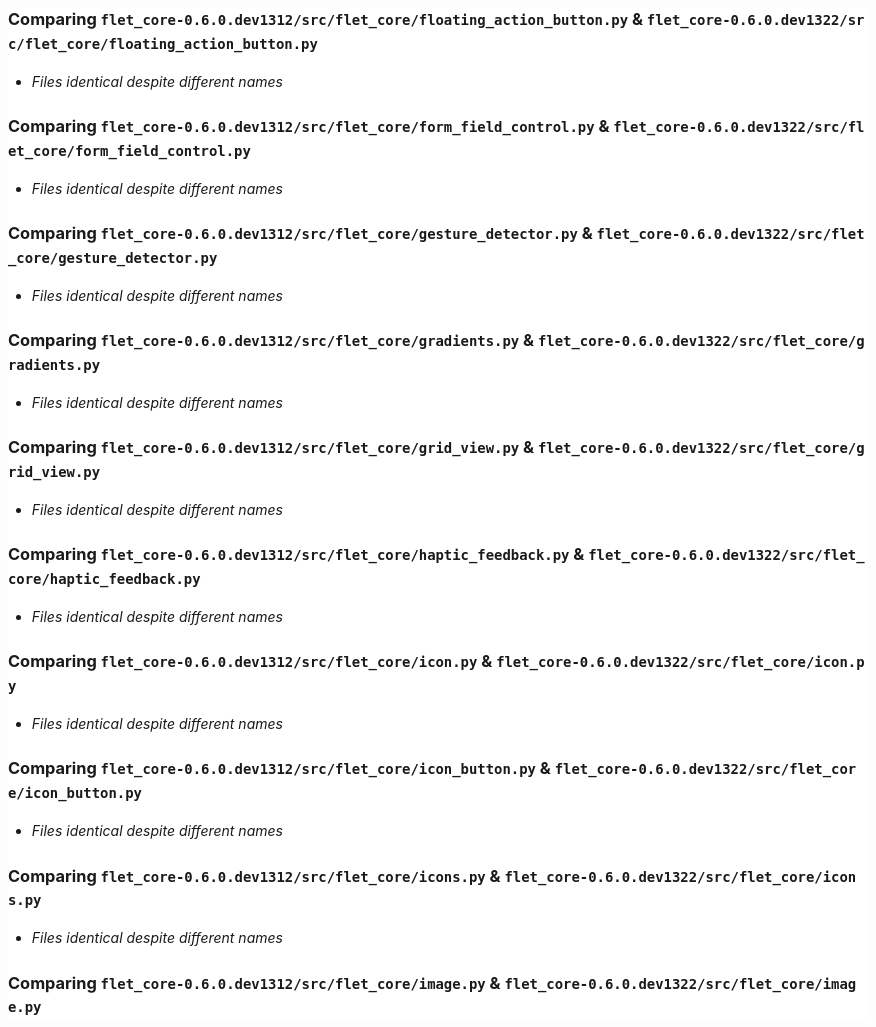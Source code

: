 ### Comparing `flet_core-0.6.0.dev1312/src/flet_core/floating_action_button.py` & `flet_core-0.6.0.dev1322/src/flet_core/floating_action_button.py`

 * *Files identical despite different names*

### Comparing `flet_core-0.6.0.dev1312/src/flet_core/form_field_control.py` & `flet_core-0.6.0.dev1322/src/flet_core/form_field_control.py`

 * *Files identical despite different names*

### Comparing `flet_core-0.6.0.dev1312/src/flet_core/gesture_detector.py` & `flet_core-0.6.0.dev1322/src/flet_core/gesture_detector.py`

 * *Files identical despite different names*

### Comparing `flet_core-0.6.0.dev1312/src/flet_core/gradients.py` & `flet_core-0.6.0.dev1322/src/flet_core/gradients.py`

 * *Files identical despite different names*

### Comparing `flet_core-0.6.0.dev1312/src/flet_core/grid_view.py` & `flet_core-0.6.0.dev1322/src/flet_core/grid_view.py`

 * *Files identical despite different names*

### Comparing `flet_core-0.6.0.dev1312/src/flet_core/haptic_feedback.py` & `flet_core-0.6.0.dev1322/src/flet_core/haptic_feedback.py`

 * *Files identical despite different names*

### Comparing `flet_core-0.6.0.dev1312/src/flet_core/icon.py` & `flet_core-0.6.0.dev1322/src/flet_core/icon.py`

 * *Files identical despite different names*

### Comparing `flet_core-0.6.0.dev1312/src/flet_core/icon_button.py` & `flet_core-0.6.0.dev1322/src/flet_core/icon_button.py`

 * *Files identical despite different names*

### Comparing `flet_core-0.6.0.dev1312/src/flet_core/icons.py` & `flet_core-0.6.0.dev1322/src/flet_core/icons.py`

 * *Files identical despite different names*

### Comparing `flet_core-0.6.0.dev1312/src/flet_core/image.py` & `flet_core-0.6.0.dev1322/src/flet_core/image.py`
